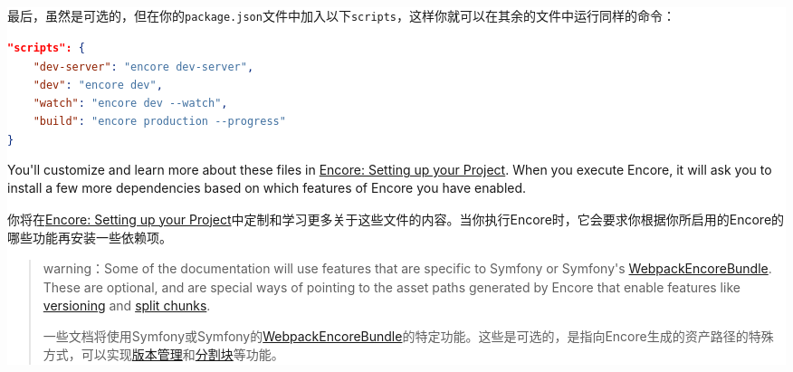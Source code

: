 最后，虽然是可选的，但在你的`package.json`文件中加入以下`scripts`，这样你就可以在其余的文件中运行同样的命令：

```json
"scripts": {
    "dev-server": "encore dev-server",
    "dev": "encore dev",
    "watch": "encore dev --watch",
    "build": "encore production --progress"
}
```

You'll customize and learn more about these files in [Encore: Setting up your Project](https://symfony.com/doc/5.4/frontend/encore/simple-example.html). When you execute Encore, it will ask you to install a few more dependencies based on which features of Encore you have enabled.

你将在[Encore: Setting up your Project](https://symfony.com/doc/5.4/frontend/encore/simple-example.html)中定制和学习更多关于这些文件的内容。当你执行Encore时，它会要求你根据你所启用的Encore的哪些功能再安装一些依赖项。

> warning：Some of the documentation will use features that are specific to Symfony or Symfony's [WebpackEncoreBundle](https://github.com/symfony/webpack-encore-bundle). These are optional, and are special ways of pointing to the asset paths generated by Encore that enable features like [versioning](https://symfony.com/doc/5.4/frontend/encore/versioning.html) and [split chunks](https://symfony.com/doc/5.4/frontend/encore/split-chunks.html).
>
> 一些文档将使用Symfony或Symfony的[WebpackEncoreBundle](https://github.com/symfony/webpack-encore-bundle)的特定功能。这些是可选的，是指向Encore生成的资产路径的特殊方式，可以实现[版本管理](https://symfony.com/doc/5.4/frontend/encore/versioning.html)和[分割块](https://symfony.com/doc/5.4/frontend/encore/split-chunks.html)等功能。